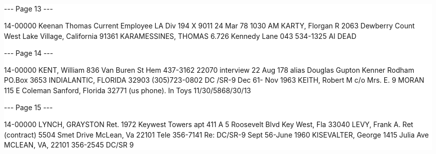 --- Page 13 ---

14-00000
Keenan Thomas
Current Employee LA Div 194
X 9011
24 Mar 78
1030 AM
KARTY, Florgan R
2063 Dewberry Count
West Lake Village, California
91361
KARAMESSINES, THOMAS
6.726 Kennedy Lane 043
534-1325
AI
DEAD

--- Page 14 ---

14-00000
KENT, William
836 Van Buren St
Hem
437-3162
22070
interview 22 Aug 178
alias Douglas Gupton
Kenner Rodham
PO.Box 3653
INDIALANTIC, FLORIDA 32903
(305)723-0802
DC /SR-9 Dec 61- Nov 1963
KEITH, Robert M
c/o Mrs. E. 9 MORAN
115 E Coleman
Sanford, Florida 32771
(us phone).
In Toys 11/30/5868/30/13

--- Page 15 ---

14-00000
LYNCH, GRAYSTON
Ret. 1972
Keywest Towers
apt 411 A
5 Roosevelt Blvd
Key West, Fla 33040
LEVY, Frank A.
Ret (contract)
5504 Smet Drive
McLean, Va 22101
Tele 356-7141
Re: DC/SR-9 Sept 56-June 1960
KISEVALTER, George
1415 Julia Ave
MCLEAN, VA, 22101
356-2545
DC/SR 9
